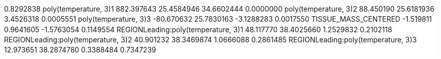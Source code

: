    <td style="text-align:right;"> 0.8292838 </td>
  </tr>
  <tr>
   <td style="text-align:left;"> poly(temperature, 3)1 </td>
   <td style="text-align:right;"> 882.397643 </td>
   <td style="text-align:right;"> 25.4584946 </td>
   <td style="text-align:right;"> 34.6602444 </td>
   <td style="text-align:right;"> 0.0000000 </td>
  </tr>
  <tr>
   <td style="text-align:left;"> poly(temperature, 3)2 </td>
   <td style="text-align:right;"> 88.450190 </td>
   <td style="text-align:right;"> 25.6181936 </td>
   <td style="text-align:right;"> 3.4526318 </td>
   <td style="text-align:right;"> 0.0005551 </td>
  </tr>
  <tr>
   <td style="text-align:left;"> poly(temperature, 3)3 </td>
   <td style="text-align:right;"> -80.670632 </td>
   <td style="text-align:right;"> 25.7830163 </td>
   <td style="text-align:right;"> -3.1288283 </td>
   <td style="text-align:right;"> 0.0017550 </td>
  </tr>
  <tr>
   <td style="text-align:left;"> TISSUE_MASS_CENTERED </td>
   <td style="text-align:right;"> -1.519811 </td>
   <td style="text-align:right;"> 0.9641605 </td>
   <td style="text-align:right;"> -1.5763054 </td>
   <td style="text-align:right;"> 0.1149554 </td>
  </tr>
  <tr>
   <td style="text-align:left;"> REGIONLeading:poly(temperature, 3)1 </td>
   <td style="text-align:right;"> 48.117770 </td>
   <td style="text-align:right;"> 38.4025660 </td>
   <td style="text-align:right;"> 1.2529832 </td>
   <td style="text-align:right;"> 0.2102118 </td>
  </tr>
  <tr>
   <td style="text-align:left;"> REGIONLeading:poly(temperature, 3)2 </td>
   <td style="text-align:right;"> 40.901232 </td>
   <td style="text-align:right;"> 38.3469874 </td>
   <td style="text-align:right;"> 1.0666088 </td>
   <td style="text-align:right;"> 0.2861485 </td>
  </tr>
  <tr>
   <td style="text-align:left;"> REGIONLeading:poly(temperature, 3)3 </td>
   <td style="text-align:right;"> 12.973651 </td>
   <td style="text-align:right;"> 38.2874780 </td>
   <td style="text-align:right;"> 0.3388484 </td>
   <td style="text-align:right;"> 0.7347239 </td>
  </tr>
</tbody>
</table>
